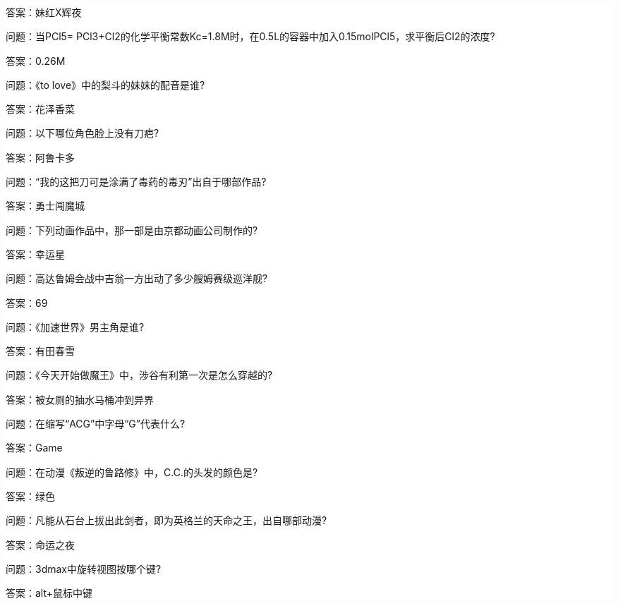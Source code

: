 答案：妹红X辉夜



问题：当PCl5= PCl3+Cl2的化学平衡常数Kc=1.8M时，在0.5L的容器中加入0.15molPCl5，求平衡后Cl2的浓度?

答案：0.26M



问题：《to love》中的梨斗的妹妹的配音是谁?

答案：花泽香菜



问题：以下哪位角色脸上没有刀疤?

答案：阿鲁卡多



问题：“我的这把刀可是涂满了毒药的毒刃”出自于哪部作品?

答案：勇士闯魔城



问题：下列动画作品中，那一部是由京都动画公司制作的?

答案：幸运星



问题：高达鲁姆会战中吉翁一方出动了多少艘姆赛级巡洋舰?

答案：69



问题：《加速世界》男主角是谁?

答案：有田春雪



问题：《今天开始做魔王》中，涉谷有利第一次是怎么穿越的?

答案：被女厕的抽水马桶冲到异界



问题：在缩写“ACG”中字母“G”代表什么?

答案：Game



问题：在动漫《叛逆的鲁路修》中，C.C.的头发的颜色是?

答案：绿色



问题：凡能从石台上拔出此剑者，即为英格兰的天命之王，出自哪部动漫?

答案：命运之夜



问题：3dmax中旋转视图按哪个键?

答案：alt+鼠标中键
